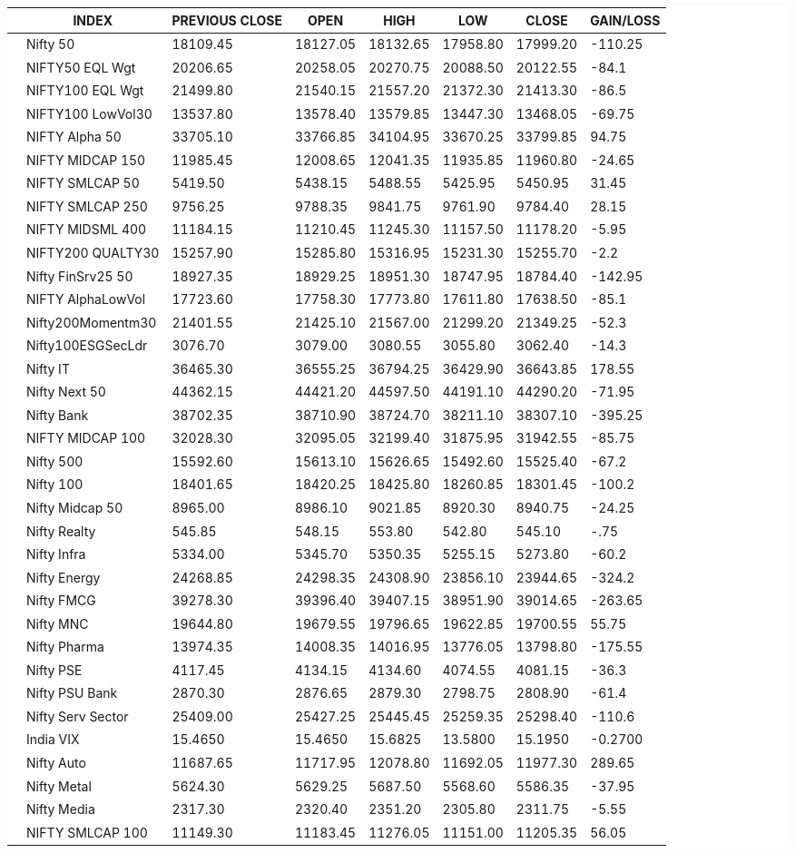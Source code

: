 


|  | INDEX | PREVIOUS CLOSE | OPEN | HIGH | LOW | CLOSE | GAIN/LOSS |
| ----- | ----- | ----- | ----- | ----- | ----- | ----- | ----- |
|  | Nifty 50 | 18109.45 | 18127.05 | 18132.65 | 17958.80 | 17999.20 | -110.25 |
|  | NIFTY50 EQL Wgt | 20206.65 | 20258.05 | 20270.75 | 20088.50 | 20122.55 | -84.1 |
|  | NIFTY100 EQL Wgt | 21499.80 | 21540.15 | 21557.20 | 21372.30 | 21413.30 | -86.5 |
|  | NIFTY100 LowVol30 | 13537.80 | 13578.40 | 13579.85 | 13447.30 | 13468.05 | -69.75 |
|  | NIFTY Alpha 50 | 33705.10 | 33766.85 | 34104.95 | 33670.25 | 33799.85 | 94.75 |
|  | NIFTY MIDCAP 150 | 11985.45 | 12008.65 | 12041.35 | 11935.85 | 11960.80 | -24.65 |
|  | NIFTY SMLCAP 50 | 5419.50 | 5438.15 | 5488.55 | 5425.95 | 5450.95 | 31.45 |
|  | NIFTY SMLCAP 250 | 9756.25 | 9788.35 | 9841.75 | 9761.90 | 9784.40 | 28.15 |
|  | NIFTY MIDSML 400 | 11184.15 | 11210.45 | 11245.30 | 11157.50 | 11178.20 | -5.95 |
|  | NIFTY200 QUALTY30 | 15257.90 | 15285.80 | 15316.95 | 15231.30 | 15255.70 | -2.2 |
|  | Nifty FinSrv25 50 | 18927.35 | 18929.25 | 18951.30 | 18747.95 | 18784.40 | -142.95 |
|  | NIFTY AlphaLowVol | 17723.60 | 17758.30 | 17773.80 | 17611.80 | 17638.50 | -85.1 |
|  | Nifty200Momentm30 | 21401.55 | 21425.10 | 21567.00 | 21299.20 | 21349.25 | -52.3 |
|  | Nifty100ESGSecLdr | 3076.70 | 3079.00 | 3080.55 | 3055.80 | 3062.40 | -14.3 |
|  | Nifty IT | 36465.30 | 36555.25 | 36794.25 | 36429.90 | 36643.85 | 178.55 |
|  | Nifty Next 50 | 44362.15 | 44421.20 | 44597.50 | 44191.10 | 44290.20 | -71.95 |
|  | Nifty Bank | 38702.35 | 38710.90 | 38724.70 | 38211.10 | 38307.10 | -395.25 |
|  | NIFTY MIDCAP 100 | 32028.30 | 32095.05 | 32199.40 | 31875.95 | 31942.55 | -85.75 |
|  | Nifty 500 | 15592.60 | 15613.10 | 15626.65 | 15492.60 | 15525.40 | -67.2 |
|  | Nifty 100 | 18401.65 | 18420.25 | 18425.80 | 18260.85 | 18301.45 | -100.2 |
|  | Nifty Midcap 50 | 8965.00 | 8986.10 | 9021.85 | 8920.30 | 8940.75 | -24.25 |
|  | Nifty Realty | 545.85 | 548.15 | 553.80 | 542.80 | 545.10 | -.75 |
|  | Nifty Infra | 5334.00 | 5345.70 | 5350.35 | 5255.15 | 5273.80 | -60.2 |
|  | Nifty Energy | 24268.85 | 24298.35 | 24308.90 | 23856.10 | 23944.65 | -324.2 |
|  | Nifty FMCG | 39278.30 | 39396.40 | 39407.15 | 38951.90 | 39014.65 | -263.65 |
|  | Nifty MNC | 19644.80 | 19679.55 | 19796.65 | 19622.85 | 19700.55 | 55.75 |
|  | Nifty Pharma | 13974.35 | 14008.35 | 14016.95 | 13776.05 | 13798.80 | -175.55 |
|  | Nifty PSE | 4117.45 | 4134.15 | 4134.60 | 4074.55 | 4081.15 | -36.3 |
|  | Nifty PSU Bank | 2870.30 | 2876.65 | 2879.30 | 2798.75 | 2808.90 | -61.4 |
|  | Nifty Serv Sector | 25409.00 | 25427.25 | 25445.45 | 25259.35 | 25298.40 | -110.6 |
|  | India VIX | 15.4650 | 15.4650 | 15.6825 | 13.5800 | 15.1950 | -0.2700 |
|  | Nifty Auto | 11687.65 | 11717.95 | 12078.80 | 11692.05 | 11977.30 | 289.65 |
|  | Nifty Metal | 5624.30 | 5629.25 | 5687.50 | 5568.60 | 5586.35 | -37.95 |
|  | Nifty Media | 2317.30 | 2320.40 | 2351.20 | 2305.80 | 2311.75 | -5.55 |
|  | NIFTY SMLCAP 100 | 11149.30 | 11183.45 | 11276.05 | 11151.00 | 11205.35 | 56.05 |